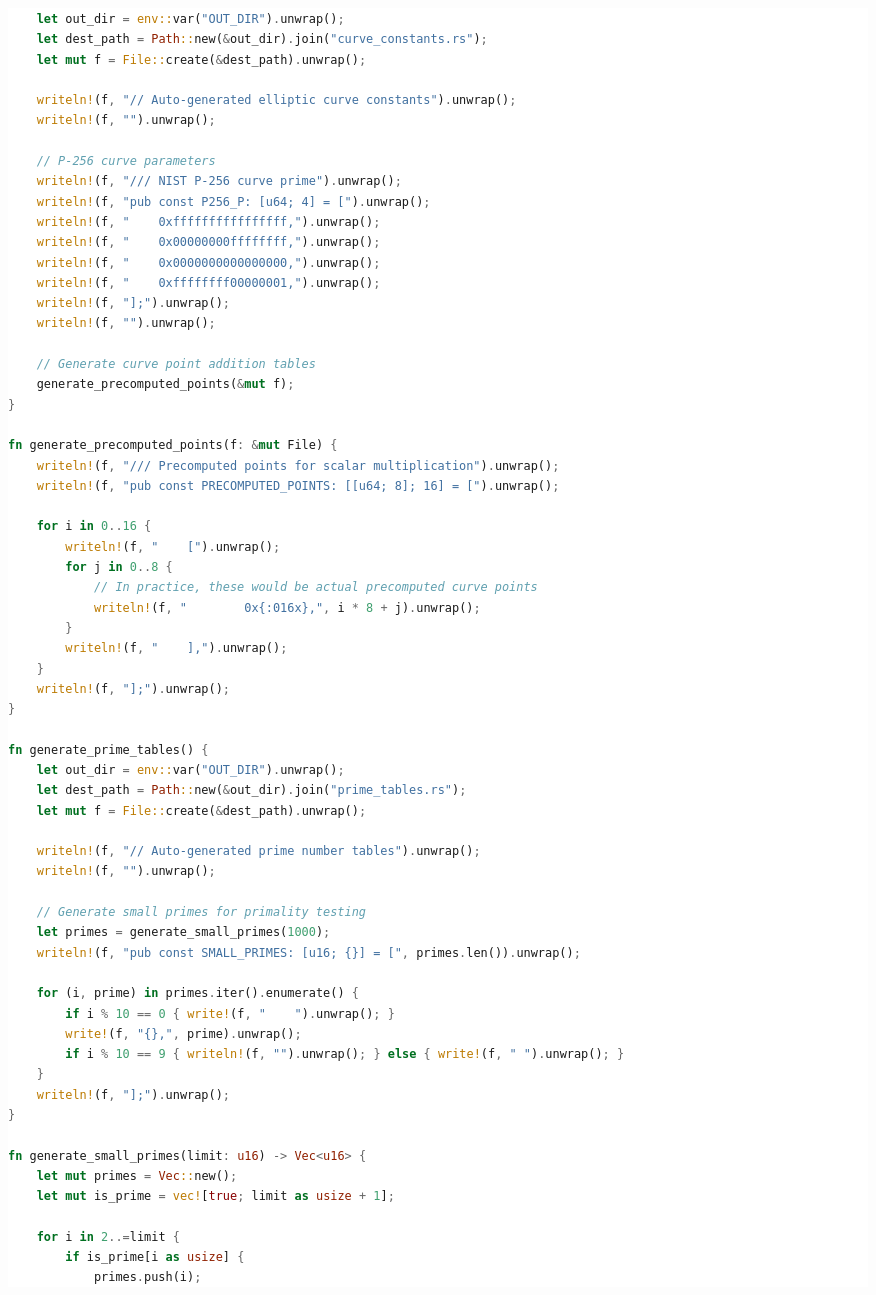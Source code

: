 ```rust
    let out_dir = env::var("OUT_DIR").unwrap();
    let dest_path = Path::new(&out_dir).join("curve_constants.rs");
    let mut f = File::create(&dest_path).unwrap();

    writeln!(f, "// Auto-generated elliptic curve constants").unwrap();
    writeln!(f, "").unwrap();

    // P-256 curve parameters
    writeln!(f, "/// NIST P-256 curve prime").unwrap();
    writeln!(f, "pub const P256_P: [u64; 4] = [").unwrap();
    writeln!(f, "    0xffffffffffffffff,").unwrap();
    writeln!(f, "    0x00000000ffffffff,").unwrap();
    writeln!(f, "    0x0000000000000000,").unwrap();
    writeln!(f, "    0xffffffff00000001,").unwrap();
    writeln!(f, "];").unwrap();
    writeln!(f, "").unwrap();

    // Generate curve point addition tables
    generate_precomputed_points(&mut f);
}

fn generate_precomputed_points(f: &mut File) {
    writeln!(f, "/// Precomputed points for scalar multiplication").unwrap();
    writeln!(f, "pub const PRECOMPUTED_POINTS: [[u64; 8]; 16] = [").unwrap();

    for i in 0..16 {
        writeln!(f, "    [").unwrap();
        for j in 0..8 {
            // In practice, these would be actual precomputed curve points
            writeln!(f, "        0x{:016x},", i * 8 + j).unwrap();
        }
        writeln!(f, "    ],").unwrap();
    }
    writeln!(f, "];").unwrap();
}

fn generate_prime_tables() {
    let out_dir = env::var("OUT_DIR").unwrap();
    let dest_path = Path::new(&out_dir).join("prime_tables.rs");
    let mut f = File::create(&dest_path).unwrap();

    writeln!(f, "// Auto-generated prime number tables").unwrap();
    writeln!(f, "").unwrap();

    // Generate small primes for primality testing
    let primes = generate_small_primes(1000);
    writeln!(f, "pub const SMALL_PRIMES: [u16; {}] = [", primes.len()).unwrap();

    for (i, prime) in primes.iter().enumerate() {
        if i % 10 == 0 { write!(f, "    ").unwrap(); }
        write!(f, "{},", prime).unwrap();
        if i % 10 == 9 { writeln!(f, "").unwrap(); } else { write!(f, " ").unwrap(); }
    }
    writeln!(f, "];").unwrap();
}

fn generate_small_primes(limit: u16) -> Vec<u16> {
    let mut primes = Vec::new();
    let mut is_prime = vec![true; limit as usize + 1];

    for i in 2..=limit {
        if is_prime[i as usize] {
            primes.push(i);
```